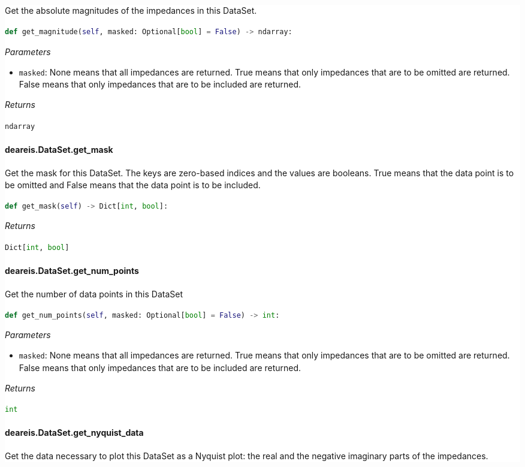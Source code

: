 Get the absolute magnitudes of the impedances in this DataSet.

```python
def get_magnitude(self, masked: Optional[bool] = False) -> ndarray:
```


_Parameters_

- `masked`: None means that all impedances are returned.
True means that only impedances that are to be omitted are returned.
False means that only impedances that are to be included are returned.


_Returns_
```python
ndarray
```

#### **deareis.DataSet.get_mask**

Get the mask for this DataSet.
The keys are zero-based indices and the values are booleans.
True means that the data point is to be omitted and False means that the data point is to be included.

```python
def get_mask(self) -> Dict[int, bool]:
```


_Returns_
```python
Dict[int, bool]
```

#### **deareis.DataSet.get_num_points**

Get the number of data points in this DataSet

```python
def get_num_points(self, masked: Optional[bool] = False) -> int:
```


_Parameters_

- `masked`: None means that all impedances are returned.
True means that only impedances that are to be omitted are returned.
False means that only impedances that are to be included are returned.


_Returns_
```python
int
```

#### **deareis.DataSet.get_nyquist_data**

Get the data necessary to plot this DataSet as a Nyquist plot: the real and the negative imaginary parts of the impedances.
